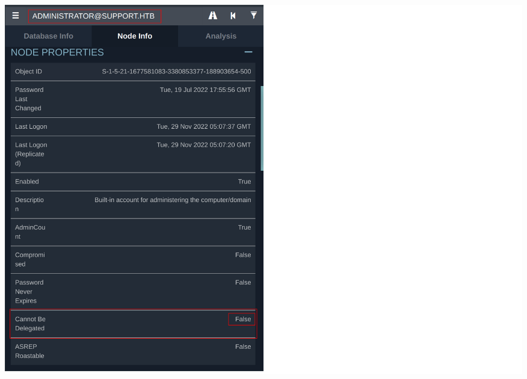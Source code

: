 <img src="/assets/img/posts/Support/bloodhound-administrator-cannot-be-delegated.png" width="50%" height="50%">
